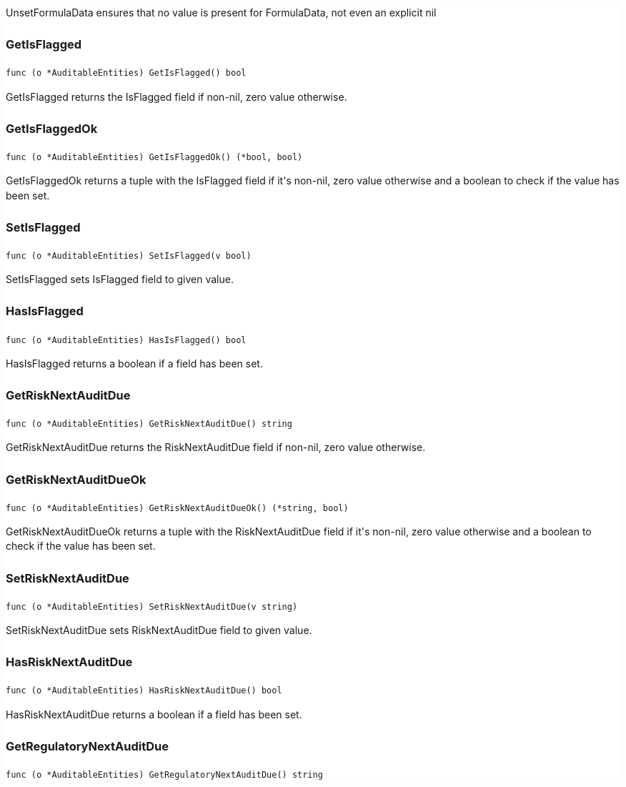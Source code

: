 UnsetFormulaData ensures that no value is present for FormulaData, not even an explicit nil
### GetIsFlagged

`func (o *AuditableEntities) GetIsFlagged() bool`

GetIsFlagged returns the IsFlagged field if non-nil, zero value otherwise.

### GetIsFlaggedOk

`func (o *AuditableEntities) GetIsFlaggedOk() (*bool, bool)`

GetIsFlaggedOk returns a tuple with the IsFlagged field if it's non-nil, zero value otherwise
and a boolean to check if the value has been set.

### SetIsFlagged

`func (o *AuditableEntities) SetIsFlagged(v bool)`

SetIsFlagged sets IsFlagged field to given value.

### HasIsFlagged

`func (o *AuditableEntities) HasIsFlagged() bool`

HasIsFlagged returns a boolean if a field has been set.

### GetRiskNextAuditDue

`func (o *AuditableEntities) GetRiskNextAuditDue() string`

GetRiskNextAuditDue returns the RiskNextAuditDue field if non-nil, zero value otherwise.

### GetRiskNextAuditDueOk

`func (o *AuditableEntities) GetRiskNextAuditDueOk() (*string, bool)`

GetRiskNextAuditDueOk returns a tuple with the RiskNextAuditDue field if it's non-nil, zero value otherwise
and a boolean to check if the value has been set.

### SetRiskNextAuditDue

`func (o *AuditableEntities) SetRiskNextAuditDue(v string)`

SetRiskNextAuditDue sets RiskNextAuditDue field to given value.

### HasRiskNextAuditDue

`func (o *AuditableEntities) HasRiskNextAuditDue() bool`

HasRiskNextAuditDue returns a boolean if a field has been set.

### GetRegulatoryNextAuditDue

`func (o *AuditableEntities) GetRegulatoryNextAuditDue() string`
